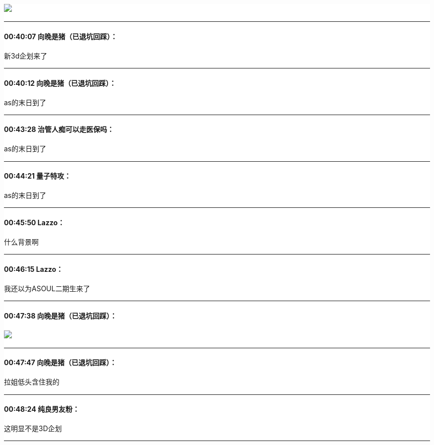 ![](http://gchat.qpic.cn/gchatpic_new/1759772708/614391357-2546907662-5CCA76E9E6105DBF1255119ED291A5E4/0?term=2")

*****

#### 00:40:07  向晚是猪（已退坑回踩）：

新3d企划来了

*****

#### 00:40:12  向晚是猪（已退坑回踩）：

as的末日到了

*****

#### 00:43:28  治管人痴可以走医保吗：

as的末日到了

*****

#### 00:44:21  量子特攻：

as的末日到了

*****

#### 00:45:50  Lazzo：

什么背景啊

*****

#### 00:46:15  Lazzo：

我还以为ASOUL二期生来了

*****

#### 00:47:38  向晚是猪（已退坑回踩）：

![](http://gchat.qpic.cn/gchatpic_new/1759772708/614391357-2335845003-A4C43CDAA7B0A6B54A5D4A7979F350E7/0?term=2")

*****

#### 00:47:47  向晚是猪（已退坑回踩）：

拉姐低头含住我的

*****

#### 00:48:24  纯良男友粉：

这明显不是3D企划

*****
